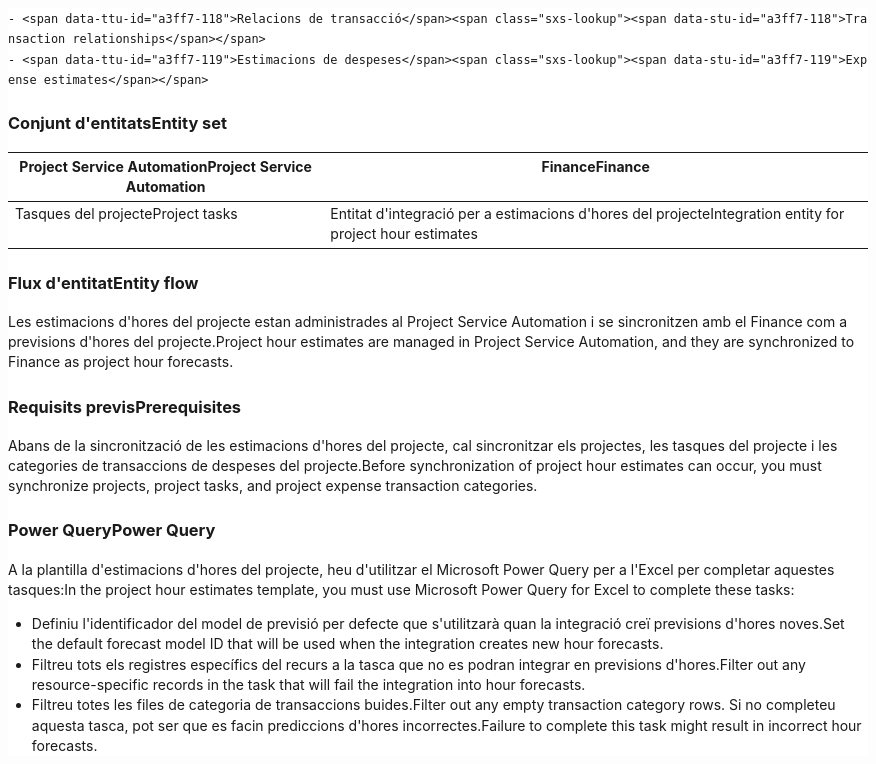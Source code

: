     - <span data-ttu-id="a3ff7-118">Relacions de transacció</span><span class="sxs-lookup"><span data-stu-id="a3ff7-118">Transaction relationships</span></span>
    - <span data-ttu-id="a3ff7-119">Estimacions de despeses</span><span class="sxs-lookup"><span data-stu-id="a3ff7-119">Expense estimates</span></span>

### <a name="entity-set"></a><span data-ttu-id="a3ff7-120">Conjunt d'entitats</span><span class="sxs-lookup"><span data-stu-id="a3ff7-120">Entity set</span></span>

| <span data-ttu-id="a3ff7-121">Project Service Automation</span><span class="sxs-lookup"><span data-stu-id="a3ff7-121">Project Service Automation</span></span> | <span data-ttu-id="a3ff7-122">Finance</span><span class="sxs-lookup"><span data-stu-id="a3ff7-122">Finance</span></span>                                       |
|----------------------------|-----------------------------------------------|
| <span data-ttu-id="a3ff7-123">Tasques del projecte</span><span class="sxs-lookup"><span data-stu-id="a3ff7-123">Project tasks</span></span>              | <span data-ttu-id="a3ff7-124">Entitat d'integració per a estimacions d'hores del projecte</span><span class="sxs-lookup"><span data-stu-id="a3ff7-124">Integration entity for project hour estimates</span></span> |

### <a name="entity-flow"></a><span data-ttu-id="a3ff7-125">Flux d'entitat</span><span class="sxs-lookup"><span data-stu-id="a3ff7-125">Entity flow</span></span>

<span data-ttu-id="a3ff7-126">Les estimacions d'hores del projecte estan administrades al Project Service Automation i se sincronitzen amb el Finance com a previsions d'hores del projecte.</span><span class="sxs-lookup"><span data-stu-id="a3ff7-126">Project hour estimates are managed in Project Service Automation, and they are synchronized to Finance as project hour forecasts.</span></span>

### <a name="prerequisites"></a><span data-ttu-id="a3ff7-127">Requisits previs</span><span class="sxs-lookup"><span data-stu-id="a3ff7-127">Prerequisites</span></span>

<span data-ttu-id="a3ff7-128">Abans de la sincronització de les estimacions d'hores del projecte, cal sincronitzar els projectes, les tasques del projecte i les categories de transaccions de despeses del projecte.</span><span class="sxs-lookup"><span data-stu-id="a3ff7-128">Before synchronization of project hour estimates can occur, you must synchronize projects, project tasks, and project expense transaction categories.</span></span>

### <a name="power-query"></a><span data-ttu-id="a3ff7-129">Power Query</span><span class="sxs-lookup"><span data-stu-id="a3ff7-129">Power Query</span></span>

<span data-ttu-id="a3ff7-130">A la plantilla d'estimacions d'hores del projecte, heu d'utilitzar el Microsoft Power Query per a l'Excel per completar aquestes tasques:</span><span class="sxs-lookup"><span data-stu-id="a3ff7-130">In the project hour estimates template, you must use Microsoft Power Query for Excel to complete these tasks:</span></span>

- <span data-ttu-id="a3ff7-131">Definiu l'identificador del model de previsió per defecte que s'utilitzarà quan la integració creï previsions d'hores noves.</span><span class="sxs-lookup"><span data-stu-id="a3ff7-131">Set the default forecast model ID that will be used when the integration creates new hour forecasts.</span></span>
- <span data-ttu-id="a3ff7-132">Filtreu tots els registres específics del recurs a la tasca que no es podran integrar en previsions d'hores.</span><span class="sxs-lookup"><span data-stu-id="a3ff7-132">Filter out any resource-specific records in the task that will fail the integration into hour forecasts.</span></span>
- <span data-ttu-id="a3ff7-133">Filtreu totes les files de categoria de transaccions buides.</span><span class="sxs-lookup"><span data-stu-id="a3ff7-133">Filter out any empty transaction category rows.</span></span> <span data-ttu-id="a3ff7-134">Si no completeu aquesta tasca, pot ser que es facin prediccions d'hores incorrectes.</span><span class="sxs-lookup"><span data-stu-id="a3ff7-134">Failure to complete this task might result in incorrect hour forecasts.</span></span>

